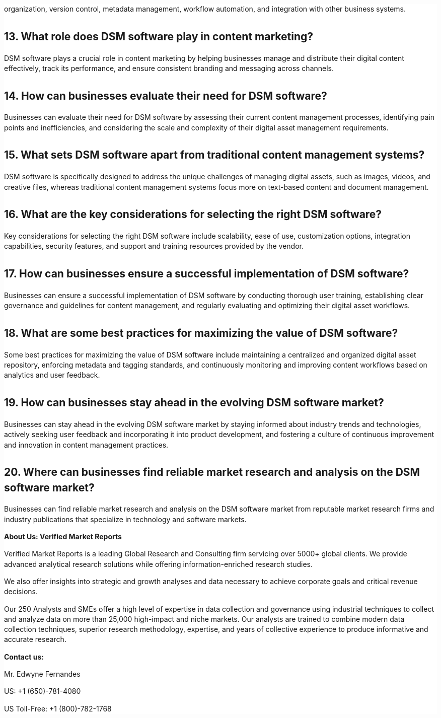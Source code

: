 organization, version control, metadata management, workflow automation, and integration with other business systems.</p>  <h2>13. What role does DSM software play in content marketing?</h2>  <p>DSM software plays a crucial role in content marketing by helping businesses manage and distribute their digital content effectively, track its performance, and ensure consistent branding and messaging across channels.</p>  <h2>14. How can businesses evaluate their need for DSM software?</h2>  <p>Businesses can evaluate their need for DSM software by assessing their current content management processes, identifying pain points and inefficiencies, and considering the scale and complexity of their digital asset management requirements.</p>  <h2>15. What sets DSM software apart from traditional content management systems?</h2>  <p>DSM software is specifically designed to address the unique challenges of managing digital assets, such as images, videos, and creative files, whereas traditional content management systems focus more on text-based content and document management.</p>  <h2>16. What are the key considerations for selecting the right DSM software?</h2>  <p>Key considerations for selecting the right DSM software include scalability, ease of use, customization options, integration capabilities, security features, and support and training resources provided by the vendor.</p>  <h2>17. How can businesses ensure a successful implementation of DSM software?</h2>  <p>Businesses can ensure a successful implementation of DSM software by conducting thorough user training, establishing clear governance and guidelines for content management, and regularly evaluating and optimizing their digital asset workflows.</p>  <h2>18. What are some best practices for maximizing the value of DSM software?</h2>  <p>Some best practices for maximizing the value of DSM software include maintaining a centralized and organized digital asset repository, enforcing metadata and tagging standards, and continuously monitoring and improving content workflows based on analytics and user feedback.</p>  <h2>19. How can businesses stay ahead in the evolving DSM software market?</h2>  <p>Businesses can stay ahead in the evolving DSM software market by staying informed about industry trends and technologies, actively seeking user feedback and incorporating it into product development, and fostering a culture of continuous improvement and innovation in content management practices.</p>  <h2>20. Where can businesses find reliable market research and analysis on the DSM software market?</h2>  <p>Businesses can find reliable market research and analysis on the DSM software market from reputable market research firms and industry publications that specialize in technology and software markets.</p></body></html></h3><p id="" class=""><strong>About Us: Verified Market Reports</strong></p><p id="" class="">Verified Market Reports is a leading Global Research and Consulting firm servicing over 5000+ global clients. We provide advanced analytical research solutions while offering information-enriched research studies.</p><p id="" class="">We also offer insights into strategic and growth analyses and data necessary to achieve corporate goals and critical revenue decisions.</p><p id="" class="">Our 250 Analysts and SMEs offer a high level of expertise in data collection and governance using industrial techniques to collect and analyze data on more than 25,000 high-impact and niche markets. Our analysts are trained to combine modern data collection techniques, superior research methodology, expertise, and years of collective experience to produce informative and accurate research.</p><p id="" class=""><strong>Contact us:</strong></p><p id="" class="">Mr. Edwyne Fernandes</p><p id="" class="">US: +1 (650)-781-4080</p><p id="" class="">US Toll-Free: +1 (800)-782-1768</p>

